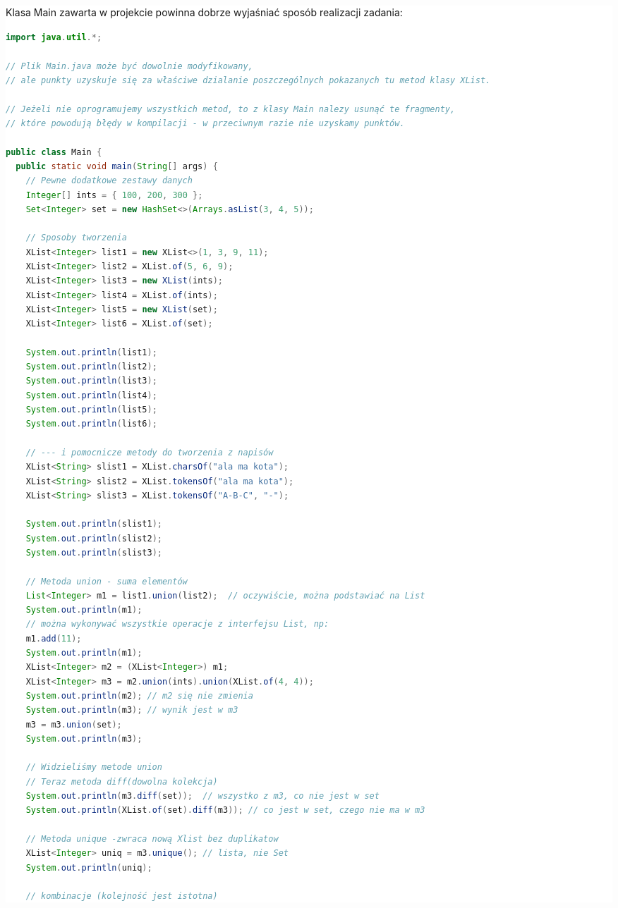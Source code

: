 Klasa Main zawarta w projekcie powinna dobrze wyjaśniać sposób realizacji zadania:

```java
import java.util.*;

// Plik Main.java może być dowolnie modyfikowany, 
// ale punkty uzyskuje się za właściwe dzialanie poszczególnych pokazanych tu metod klasy XList.

// Jeżeli nie oprogramujemy wszystkich metod, to z klasy Main nalezy usunąć te fragmenty,
// które powodują błędy w kompilacji - w przeciwnym razie nie uzyskamy punktów.

public class Main {
  public static void main(String[] args) {
    // Pewne dodatkowe zestawy danych
    Integer[] ints = { 100, 200, 300 };
    Set<Integer> set = new HashSet<>(Arrays.asList(3, 4, 5));
    
    // Sposoby tworzenia
    XList<Integer> list1 = new XList<>(1, 3, 9, 11);
    XList<Integer> list2 = XList.of(5, 6, 9);
    XList<Integer> list3 = new XList(ints);
    XList<Integer> list4 = XList.of(ints);
    XList<Integer> list5 = new XList(set);
    XList<Integer> list6 = XList.of(set);

    System.out.println(list1);
    System.out.println(list2);
    System.out.println(list3);
    System.out.println(list4);
    System.out.println(list5);
    System.out.println(list6);
    
    // --- i pomocnicze metody do tworzenia z napisów
    XList<String> slist1 = XList.charsOf("ala ma kota");
    XList<String> slist2 = XList.tokensOf("ala ma kota");
    XList<String> slist3 = XList.tokensOf("A-B-C", "-");

    System.out.println(slist1);
    System.out.println(slist2);
    System.out.println(slist3);

    // Metoda union - suma elementów 
    List<Integer> m1 = list1.union(list2);  // oczywiście, można podstawiać na List
    System.out.println(m1);
    // można wykonywać wszystkie operacje z interfejsu List, np:
    m1.add(11);
    System.out.println(m1);
    XList<Integer> m2 = (XList<Integer>) m1;
    XList<Integer> m3 = m2.union(ints).union(XList.of(4, 4));
    System.out.println(m2); // m2 się nie zmienia
    System.out.println(m3); // wynik jest w m3
    m3 = m3.union(set);
    System.out.println(m3);
    
    // Widzieliśmy metode union
    // Teraz metoda diff(dowolna kolekcja)
    System.out.println(m3.diff(set));  // wszystko z m3, co nie jest w set
    System.out.println(XList.of(set).diff(m3)); // co jest w set, czego nie ma w m3
    
    // Metoda unique -zwraca nową Xlist bez duplikatow   
    XList<Integer> uniq = m3.unique(); // lista, nie Set
    System.out.println(uniq);    
   
    // kombinacje (kolejność jest istotna)
```